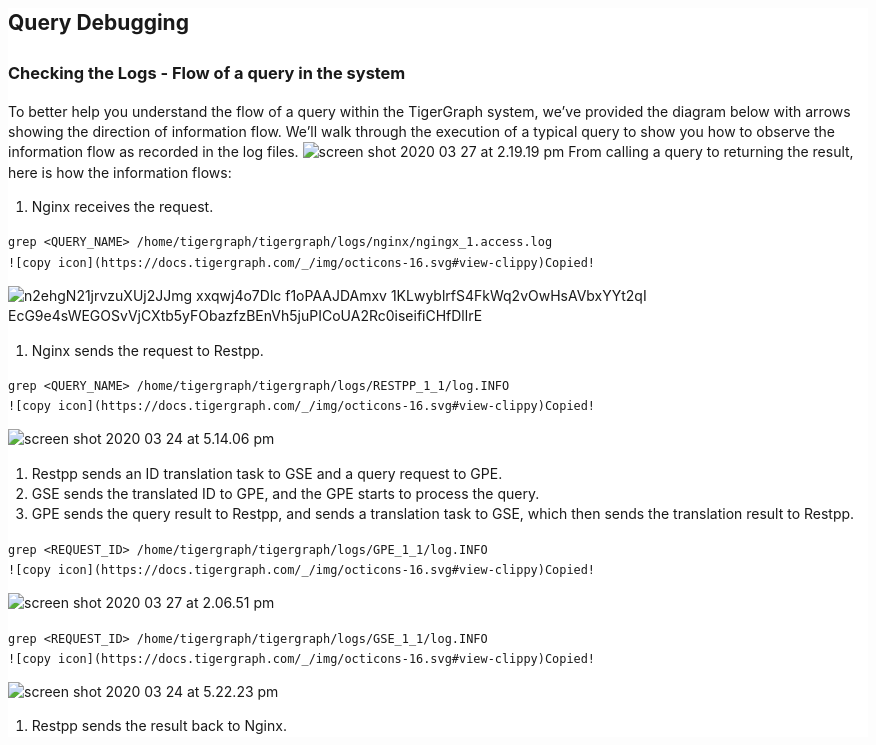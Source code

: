 ## [](https://docs.tigergraph.com/tigergraph-server/3.6/troubleshooting/troubleshooting-guide#_query_debugging)Query Debugging
### [](https://docs.tigergraph.com/tigergraph-server/3.6/troubleshooting/troubleshooting-guide#_checking_the_logs_flow_of_a_query_in_the_system)Checking the Logs - Flow of a query in the system
To better help you understand the flow of a query within the TigerGraph system, we’ve provided the diagram below with arrows showing the direction of information flow. We’ll walk through the execution of a typical query to show you how to observe the information flow as recorded in the log files.
![screen shot 2020 03 27 at 2.19.19 pm](https://docs.tigergraph.com/tigergraph-server/3.6/troubleshooting/_images/screen-shot-2020-03-27-at-2.19.19-pm.png)
From calling a query to returning the result, here is how the information flows:
  1. Nginx receives the request.


```
grep <QUERY_NAME> /home/tigergraph/tigergraph/logs/nginx/ngingx_1.access.log
![copy icon](https://docs.tigergraph.com/_/img/octicons-16.svg#view-clippy)Copied!

```

![n2ehgN21jrvzuXUj2JJmg xxqwj4o7Dlc f1oPAAJDAmxv 1KLwyblrfS4FkWq2vOwHsAVbxYYt2qI EcG9e4sWEGOSvVjCXtb5yFObazfzBEnVh5juPICoUA2Rc0iseifiCHfDllrE](https://lh5.googleusercontent.com/n2ehgN21jrvzuXUj2JJmg-xxqwj4o7Dlc_f1oPAAJDAmxv-1KLwyblrfS4FkWq2vOwHsAVbxYYt2qI_EcG9e4sWEGOSvVjCXtb5yFObazfzBEnVh5juPICoUA2Rc0iseifiCHfDllrE)
  1. Nginx sends the request to Restpp.


```
grep <QUERY_NAME> /home/tigergraph/tigergraph/logs/RESTPP_1_1/log.INFO
![copy icon](https://docs.tigergraph.com/_/img/octicons-16.svg#view-clippy)Copied!

```

![screen shot 2020 03 24 at 5.14.06 pm](https://docs.tigergraph.com/tigergraph-server/3.6/troubleshooting/_images/screen-shot-2020-03-24-at-5.14.06-pm.png)
  1. Restpp sends an ID translation task to GSE and a query request to GPE.
  2. GSE sends the translated ID to GPE, and the GPE starts to process the query.
  3. GPE sends the query result to Restpp, and sends a translation task to GSE, which then sends the translation result to Restpp.


```
grep <REQUEST_ID> /home/tigergraph/tigergraph/logs/GPE_1_1/log.INFO
![copy icon](https://docs.tigergraph.com/_/img/octicons-16.svg#view-clippy)Copied!

```

![screen shot 2020 03 27 at 2.06.51 pm](https://docs.tigergraph.com/tigergraph-server/3.6/troubleshooting/_images/screen-shot-2020-03-27-at-2.06.51-pm.png)
```
grep <REQUEST_ID> /home/tigergraph/tigergraph/logs/GSE_1_1/log.INFO
![copy icon](https://docs.tigergraph.com/_/img/octicons-16.svg#view-clippy)Copied!

```

![screen shot 2020 03 24 at 5.22.23 pm](https://docs.tigergraph.com/tigergraph-server/3.6/troubleshooting/_images/screen-shot-2020-03-24-at-5.22.23-pm.png)
  1. Restpp sends the result back to Nginx.
